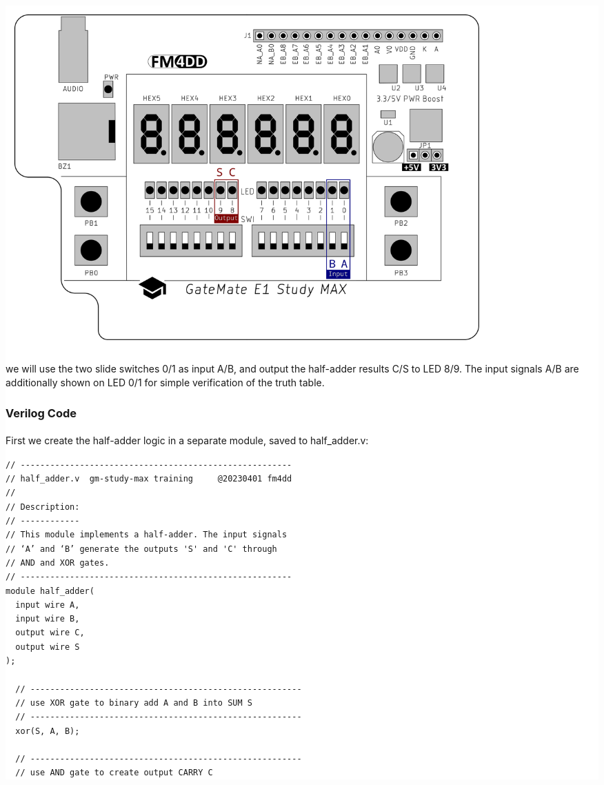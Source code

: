 <img src="img/halfadder-board.svg" width="700px">

we will use the two slide switches 0/1 as input A/B, and output the half-adder results C/S to LED 8/9. The input signals A/B are additionally shown on LED 0/1 for simple verification of the truth table.

### Verilog Code

First we create the half-adder logic in a separate module, saved to half_adder.v:

```
// -------------------------------------------------------
// half_adder.v  gm-study-max training     @20230401 fm4dd
//
// Description:
// ------------
// This module implements a half-adder. The input signals
// ‘A’ and ‘B’ generate the outputs 'S' and 'C' through
// AND and XOR gates.
// -------------------------------------------------------
module half_adder(
  input wire A,
  input wire B,
  output wire C,
  output wire S
);

  // -------------------------------------------------------
  // use XOR gate to binary add A and B into SUM S
  // -------------------------------------------------------
  xor(S, A, B);

  // -------------------------------------------------------
  // use AND gate to create output CARRY C
```